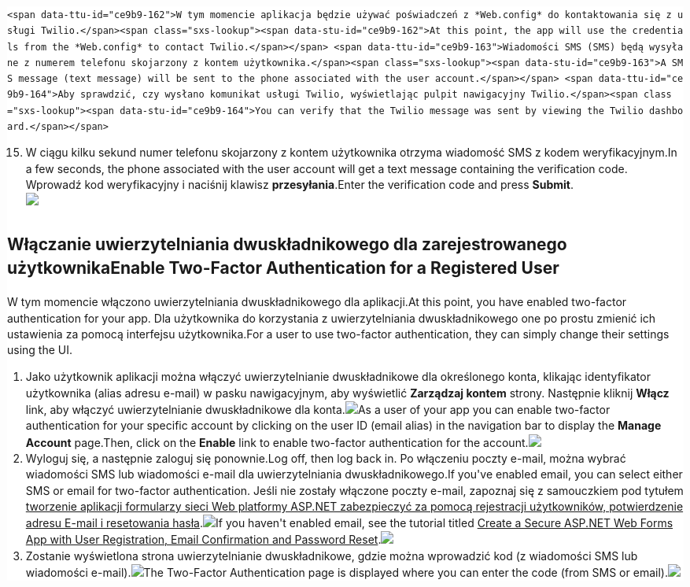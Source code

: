     <span data-ttu-id="ce9b9-162">W tym momencie aplikacja będzie używać poświadczeń z *Web.config* do kontaktowania się z usługi Twilio.</span><span class="sxs-lookup"><span data-stu-id="ce9b9-162">At this point, the app will use the credentials from the *Web.config* to contact Twilio.</span></span> <span data-ttu-id="ce9b9-163">Wiadomości SMS (SMS) będą wysyłane z numerem telefonu skojarzony z kontem użytkownika.</span><span class="sxs-lookup"><span data-stu-id="ce9b9-163">A SMS message (text message) will be sent to the phone associated with the user account.</span></span> <span data-ttu-id="ce9b9-164">Aby sprawdzić, czy wysłano komunikat usługi Twilio, wyświetlając pulpit nawigacyjny Twilio.</span><span class="sxs-lookup"><span data-stu-id="ce9b9-164">You can verify that the Twilio message was sent by viewing the Twilio dashboard.</span></span>
15. <span data-ttu-id="ce9b9-165">W ciągu kilku sekund numer telefonu skojarzony z kontem użytkownika otrzyma wiadomość SMS z kodem weryfikacyjnym.</span><span class="sxs-lookup"><span data-stu-id="ce9b9-165">In a few seconds, the phone associated with the user account will get a text message containing the verification code.</span></span> <span data-ttu-id="ce9b9-166">Wprowadź kod weryfikacyjny i naciśnij klawisz **przesyłania**.</span><span class="sxs-lookup"><span data-stu-id="ce9b9-166">Enter the verification code and press **Submit**.</span></span>  
     ![](create-an-aspnet-web-forms-app-with-sms-two-factor-authentication/_static/image5.png)

<a id="use2FA"></a>
## <a name="enable-two-factor-authentication-for-a-registered-user"></a><span data-ttu-id="ce9b9-167">Włączanie uwierzytelniania dwuskładnikowego dla zarejestrowanego użytkownika</span><span class="sxs-lookup"><span data-stu-id="ce9b9-167">Enable Two-Factor Authentication for a Registered User</span></span>

<span data-ttu-id="ce9b9-168">W tym momencie włączono uwierzytelniania dwuskładnikowego dla aplikacji.</span><span class="sxs-lookup"><span data-stu-id="ce9b9-168">At this point, you have enabled two-factor authentication for your app.</span></span> <span data-ttu-id="ce9b9-169">Dla użytkownika do korzystania z uwierzytelniania dwuskładnikowego one po prostu zmienić ich ustawienia za pomocą interfejsu użytkownika.</span><span class="sxs-lookup"><span data-stu-id="ce9b9-169">For a user to use two-factor authentication, they can simply change their settings using the UI.</span></span> 

1. <span data-ttu-id="ce9b9-170">Jako użytkownik aplikacji można włączyć uwierzytelnianie dwuskładnikowe dla określonego konta, klikając identyfikator użytkownika (alias adresu e-mail) w pasku nawigacyjnym, aby wyświetlić **Zarządzaj kontem** strony. Następnie kliknij **Włącz** link, aby włączyć uwierzytelnianie dwuskładnikowe dla konta.![](create-an-aspnet-web-forms-app-with-sms-two-factor-authentication/_static/image6.png)</span><span class="sxs-lookup"><span data-stu-id="ce9b9-170">As a user of your app you can enable two-factor authentication for your specific account by clicking on the user ID (email alias) in the navigation bar to display the **Manage Account** page.Then, click on the **Enable** link to enable two-factor authentication for the account.![](create-an-aspnet-web-forms-app-with-sms-two-factor-authentication/_static/image6.png)</span></span>
2. <span data-ttu-id="ce9b9-171">Wyloguj się, a następnie zaloguj się ponownie.</span><span class="sxs-lookup"><span data-stu-id="ce9b9-171">Log off, then log back in.</span></span> <span data-ttu-id="ce9b9-172">Po włączeniu poczty e-mail, można wybrać wiadomości SMS lub wiadomości e-mail dla uwierzytelniania dwuskładnikowego.</span><span class="sxs-lookup"><span data-stu-id="ce9b9-172">If you've enabled email, you can select either SMS or email for two-factor authentication.</span></span> <span data-ttu-id="ce9b9-173">Jeśli nie zostały włączone poczty e-mail, zapoznaj się z samouczkiem pod tytułem [tworzenie aplikacji formularzy sieci Web platformy ASP.NET zabezpieczyć za pomocą rejestracji użytkowników, potwierdzenie adresu E-mail i resetowania hasła](create-a-secure-aspnet-web-forms-app-with-user-registration-email-confirmation-and-password-reset.md).![](create-an-aspnet-web-forms-app-with-sms-two-factor-authentication/_static/image7.png)</span><span class="sxs-lookup"><span data-stu-id="ce9b9-173">If you haven't enabled email, see the tutorial titled [Create a Secure ASP.NET Web Forms App with User Registration, Email Confirmation and Password Reset](create-a-secure-aspnet-web-forms-app-with-user-registration-email-confirmation-and-password-reset.md).![](create-an-aspnet-web-forms-app-with-sms-two-factor-authentication/_static/image7.png)</span></span>
3. <span data-ttu-id="ce9b9-174">Zostanie wyświetlona strona uwierzytelnianie dwuskładnikowe, gdzie można wprowadzić kod (z wiadomości SMS lub wiadomości e-mail).![](create-an-aspnet-web-forms-app-with-sms-two-factor-authentication/_static/image8.png)</span><span class="sxs-lookup"><span data-stu-id="ce9b9-174">The Two-Factor Authentication page is displayed where you can enter the code (from SMS or email).![](create-an-aspnet-web-forms-app-with-sms-two-factor-authentication/_static/image8.png)</span></span>  